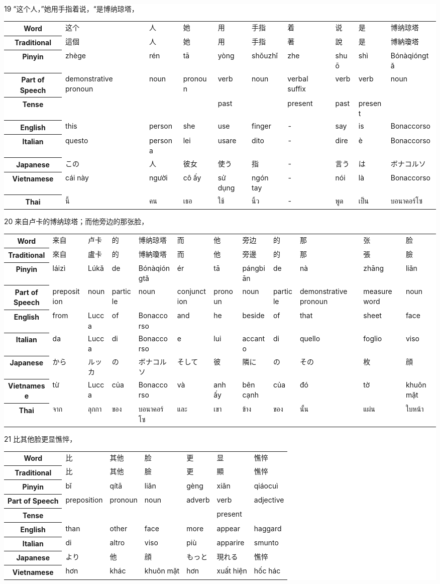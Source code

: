 19 “这个人，”她用手指着说，“是博纳琼塔，

<table>
<tr><th>Word</th><td>这个</td><td>人</td><td>她</td><td>用</td><td>手指</td><td>着</td><td>说</td><td>是</td><td>博纳琼塔</td></tr>
<tr><th>Traditional</th><td>這個</td><td>人</td><td>她</td><td>用</td><td>手指</td><td>著</td><td>說</td><td>是</td><td>博納瓊塔</td></tr>
<tr><th>Pinyin</th><td>zhège</td><td>rén</td><td>tā</td><td>yòng</td><td>shǒuzhǐ</td><td>zhe</td><td>shuō</td><td>shì</td><td>Bónàqióngtǎ</td></tr>
<tr><th>Part of Speech</th><td>demonstrative pronoun</td><td>noun</td><td>pronoun</td><td>verb</td><td>noun</td><td>verbal suffix</td><td>verb</td><td>verb</td><td>noun</td></tr>
<tr><th>Tense</th><td></td><td></td><td></td><td>past</td><td></td><td>present</td><td>past</td><td>present</td><td></td></tr>
<tr><th>English</th><td>this</td><td>person</td><td>she</td><td>use</td><td>finger</td><td>-</td><td>say</td><td>is</td><td>Bonaccorso</td></tr>
<tr><th>Italian</th><td>questo</td><td>persona</td><td>lei</td><td>usare</td><td>dito</td><td>-</td><td>dire</td><td>è</td><td>Bonaccorso</td></tr>
<tr><th>Japanese</th><td>この</td><td>人</td><td>彼女</td><td>使う</td><td>指</td><td>-</td><td>言う</td><td>は</td><td>ボナコルソ</td></tr>
<tr><th>Vietnamese</th><td>cái này</td><td>người</td><td>cô ấy</td><td>sử dụng</td><td>ngón tay</td><td>-</td><td>nói</td><td>là</td><td>Bonaccorso</td></tr>
<tr><th>Thai</th><td>นี้</td><td>คน</td><td>เธอ</td><td>ใช้</td><td>นิ้ว</td><td>-</td><td>พูด</td><td>เป็น</td><td>บอนาคอร์โซ</td></tr>
</table>

20 来自卢卡的博纳琼塔；而他旁边的那张脸，

<table>
<tr><th>Word</th><td>来自</td><td>卢卡</td><td>的</td><td>博纳琼塔</td><td>而</td><td>他</td><td>旁边</td><td>的</td><td>那</td><td>张</td><td>脸</td></tr>
<tr><th>Traditional</th><td>來自</td><td>盧卡</td><td>的</td><td>博納瓊塔</td><td>而</td><td>他</td><td>旁邊</td><td>的</td><td>那</td><td>張</td><td>臉</td></tr>
<tr><th>Pinyin</th><td>láizì</td><td>Lúkǎ</td><td>de</td><td>Bónàqióngtǎ</td><td>ér</td><td>tā</td><td>pángbiān</td><td>de</td><td>nà</td><td>zhāng</td><td>liǎn</td></tr>
<tr><th>Part of Speech</th><td>preposition</td><td>noun</td><td>particle</td><td>noun</td><td>conjunction</td><td>pronoun</td><td>noun</td><td>particle</td><td>demonstrative pronoun</td><td>measure word</td><td>noun</td></tr>
<tr><th>English</th><td>from</td><td>Lucca</td><td>of</td><td>Bonaccorso</td><td>and</td><td>he</td><td>beside</td><td>of</td><td>that</td><td>sheet</td><td>face</td></tr>
<tr><th>Italian</th><td>da</td><td>Lucca</td><td>di</td><td>Bonaccorso</td><td>e</td><td>lui</td><td>accanto</td><td>di</td><td>quello</td><td>foglio</td><td>viso</td></tr>
<tr><th>Japanese</th><td>から</td><td>ルッカ</td><td>の</td><td>ボナコルソ</td><td>そして</td><td>彼</td><td>隣に</td><td>の</td><td>その</td><td>枚</td><td>顔</td></tr>
<tr><th>Vietnamese</th><td>từ</td><td>Lucca</td><td>của</td><td>Bonaccorso</td><td>và</td><td>anh ấy</td><td>bên cạnh</td><td>của</td><td>đó</td><td>tờ</td><td>khuôn mặt</td></tr>
<tr><th>Thai</th><td>จาก</td><td>ลุกกา</td><td>ของ</td><td>บอนาคอร์โซ</td><td>และ</td><td>เขา</td><td>ข้าง</td><td>ของ</td><td>นั้น</td><td>แผ่น</td><td>ใบหน้า</td></tr>
</table>

21 比其他脸更显憔悴，

<table>
<tr><th>Word</th><td>比</td><td>其他</td><td>脸</td><td>更</td><td>显</td><td>憔悴</td></tr>
<tr><th>Traditional</th><td>比</td><td>其他</td><td>臉</td><td>更</td><td>顯</td><td>憔悴</td></tr>
<tr><th>Pinyin</th><td>bǐ</td><td>qítā</td><td>liǎn</td><td>gèng</td><td>xiǎn</td><td>qiáocuì</td></tr>
<tr><th>Part of Speech</th><td>preposition</td><td>pronoun</td><td>noun</td><td>adverb</td><td>verb</td><td>adjective</td></tr>
<tr><th>Tense</th><td></td><td></td><td></td><td></td><td>present</td><td></td></tr>
<tr><th>English</th><td>than</td><td>other</td><td>face</td><td>more</td><td>appear</td><td>haggard</td></tr>
<tr><th>Italian</th><td>di</td><td>altro</td><td>viso</td><td>più</td><td>apparire</td><td>smunto</td></tr>
<tr><th>Japanese</th><td>より</td><td>他</td><td>顔</td><td>もっと</td><td>現れる</td><td>憔悴</td></tr>
<tr><th>Vietnamese</th><td>hơn</td><td>khác</td><td>khuôn mặt</td><td>hơn</td><td>xuất hiện</td><td>hốc hác</td></tr>